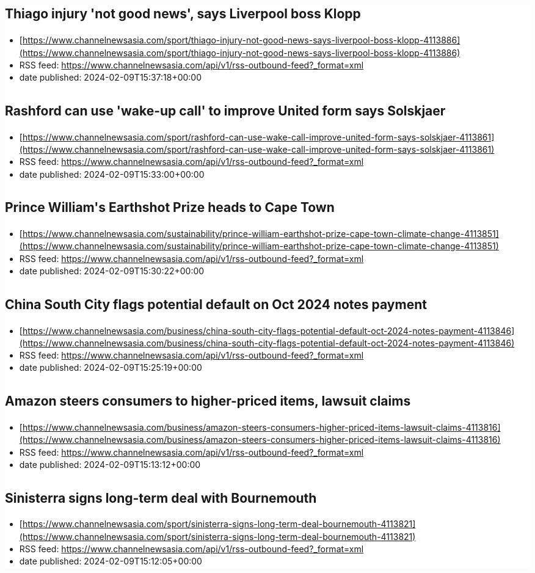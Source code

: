 

## Thiago injury 'not good news', says Liverpool boss Klopp
 - [https://www.channelnewsasia.com/sport/thiago-injury-not-good-news-says-liverpool-boss-klopp-4113886](https://www.channelnewsasia.com/sport/thiago-injury-not-good-news-says-liverpool-boss-klopp-4113886)
 - RSS feed: https://www.channelnewsasia.com/api/v1/rss-outbound-feed?_format=xml
 - date published: 2024-02-09T15:37:18+00:00



## Rashford can use 'wake-up call' to improve United form says Solskjaer
 - [https://www.channelnewsasia.com/sport/rashford-can-use-wake-call-improve-united-form-says-solskjaer-4113861](https://www.channelnewsasia.com/sport/rashford-can-use-wake-call-improve-united-form-says-solskjaer-4113861)
 - RSS feed: https://www.channelnewsasia.com/api/v1/rss-outbound-feed?_format=xml
 - date published: 2024-02-09T15:33:00+00:00



## Prince William's Earthshot Prize heads to Cape Town
 - [https://www.channelnewsasia.com/sustainability/prince-william-earthshot-prize-cape-town-climate-change-4113851](https://www.channelnewsasia.com/sustainability/prince-william-earthshot-prize-cape-town-climate-change-4113851)
 - RSS feed: https://www.channelnewsasia.com/api/v1/rss-outbound-feed?_format=xml
 - date published: 2024-02-09T15:30:22+00:00



## China South City flags potential default on Oct 2024 notes payment
 - [https://www.channelnewsasia.com/business/china-south-city-flags-potential-default-oct-2024-notes-payment-4113846](https://www.channelnewsasia.com/business/china-south-city-flags-potential-default-oct-2024-notes-payment-4113846)
 - RSS feed: https://www.channelnewsasia.com/api/v1/rss-outbound-feed?_format=xml
 - date published: 2024-02-09T15:25:19+00:00



## Amazon steers consumers to higher-priced items, lawsuit claims
 - [https://www.channelnewsasia.com/business/amazon-steers-consumers-higher-priced-items-lawsuit-claims-4113816](https://www.channelnewsasia.com/business/amazon-steers-consumers-higher-priced-items-lawsuit-claims-4113816)
 - RSS feed: https://www.channelnewsasia.com/api/v1/rss-outbound-feed?_format=xml
 - date published: 2024-02-09T15:13:12+00:00



## Sinisterra signs long-term deal with Bournemouth
 - [https://www.channelnewsasia.com/sport/sinisterra-signs-long-term-deal-bournemouth-4113821](https://www.channelnewsasia.com/sport/sinisterra-signs-long-term-deal-bournemouth-4113821)
 - RSS feed: https://www.channelnewsasia.com/api/v1/rss-outbound-feed?_format=xml
 - date published: 2024-02-09T15:12:05+00:00
